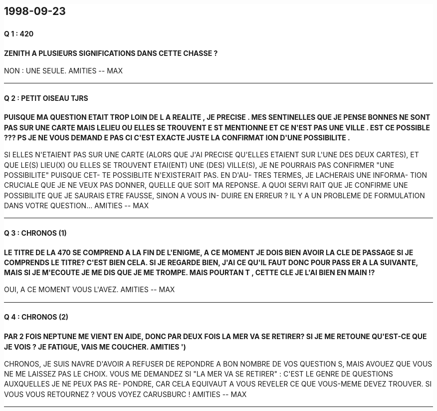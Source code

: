 ## 1998-09-23

#### Q 1 : 420

**ZENITH A PLUSIEURS SIGNIFICATIONS DANS CETTE CHASSE ?**

NON : UNE SEULE. AMITIES -- MAX

---

#### Q 2 : PETIT OISEAU TJRS

**PUISQUE MA QUESTION ETAIT TROP LOIN DE L A REALITE ,
JE PRECISE . MES SENTINELLES QUE JE PENSE BONNES NE SONT PAS SUR UNE
CARTE MAIS LELIEU OU ELLES SE TROUVENT E ST MENTIONNE ET CE N'EST PAS
UNE VILLE . EST CE POSSIBLE ??? PS JE NE VOUS DEMAND E PAS CI C'EST
EXACTE JUSTE LA CONFIRMAT ION D'UNE POSSIBILITE .**

SI ELLES N'ETAIENT PAS SUR UNE CARTE  (ALORS QUE J'AI
PRECISE QU'ELLES ETAIENT SUR L'UNE DES DEUX CARTES), ET QUE LE(S)
LIEU(X) OU ELLES SE TROUVENT ETAI(ENT) UNE (DES) VILLE(S), JE NE
POURRAIS PAS CONFIRMER "UNE POSSIBILITE" PUISQUE CET- TE POSSIBLITE
N'EXISTERAIT PAS. EN D'AU- TRES TERMES, JE LACHERAIS UNE INFORMA-
TION CRUCIALE QUE JE NE VEUX PAS DONNER, QUELLE QUE SOIT MA REPONSE. A
QUOI SERVI RAIT QUE JE CONFIRME UNE POSSIBILITE QUE JE SAURAIS ETRE
FAUSSE, SINON A VOUS IN- DUIRE EN ERREUR ? IL Y A UN PROBLEME DE
FORMULATION DANS VOTRE QUESTION... AMITIES -- MAX

---

#### Q 3 : CHRONOS (1)

**LE TITRE DE LA 470 SE COMPREND A LA FIN  DE L'ENIGME, A
 CE MOMENT JE DOIS BIEN    AVOIR LA CLE DE PASSAGE SI JE COMPRENDS  LE
TITRE? C'EST BIEN CELA. SI JE REGARDE  BIEN, J'AI CE QU'IL FAUT DONC
POUR PASS ER A LA SUIVANTE, MAIS SI JE M'ECOUTE    JE ME DIS QUE JE ME
TROMPE. MAIS POURTAN T , CETTE CLE JE L'AI BIEN EN MAIN !?**

OUI, A CE MOMENT VOUS L'AVEZ. AMITIES -- MAX

---

#### Q 4 : CHRONOS (2)

**PAR 2 FOIS NEPTUNE ME VIENT EN AIDE,     DONC PAR DEUX
 FOIS LA MER VA SE RETIRER?  SI JE ME RETOUNE QU'EST-CE QUE JE VOIS ?
JE FATIGUE, VAIS ME COUCHER. AMITIES ')**

CHRONOS, JE SUIS NAVRE D'AVOIR A REFUSER DE REPONDRE A
 BON NOMBRE DE VOS QUESTION S, MAIS AVOUEZ QUE VOUS NE ME LAISSEZ  PAS
LE CHOIX. VOUS ME DEMANDEZ SI "LA MER VA SE RETIRER" : C'EST LE GENRE DE
  QUESTIONS AUXQUELLES JE NE PEUX PAS RE- PONDRE, CAR CELA EQUIVAUT A
VOUS REVELER CE QUE VOUS-MEME DEVEZ TROUVER. SI VOUS
VOUS RETOURNEZ ? VOUS VOYEZ CARUSBURC ! AMITIES -- MAX

---
